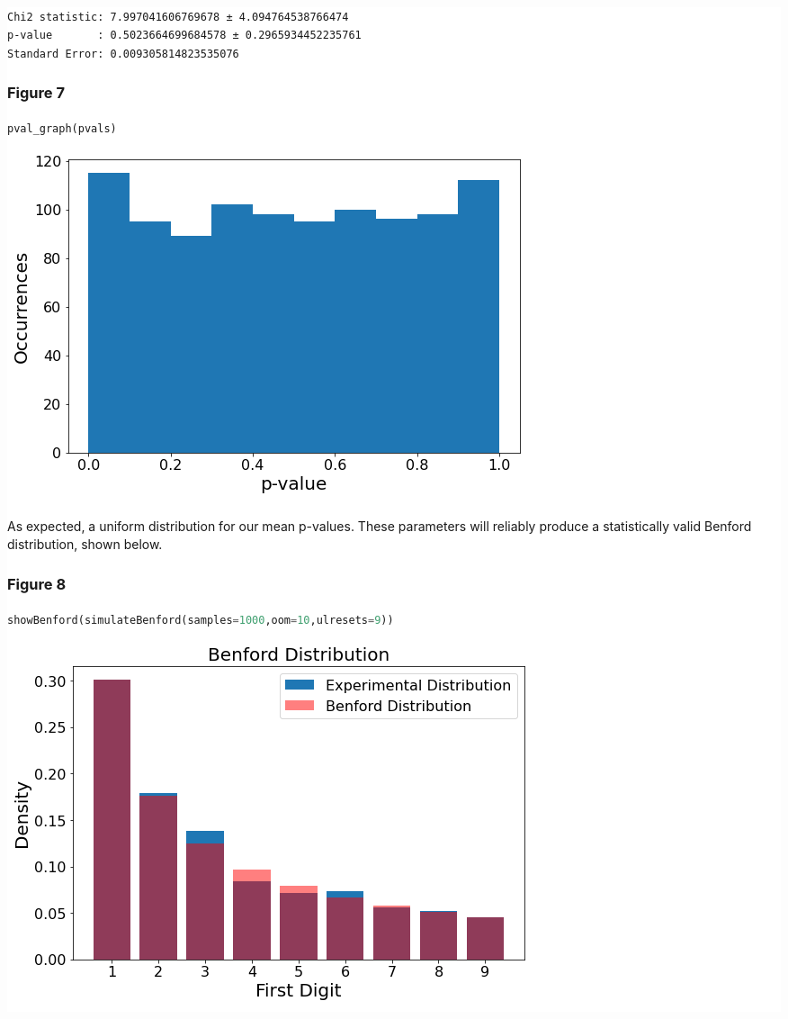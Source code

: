     Chi2 statistic: 7.997041606769678 ± 4.094764538766474
    p-value       : 0.5023664699684578 ± 0.2965934452235761
    Standard Error: 0.009305814823535076


### Figure 7


```python
pval_graph(pvals)
```


![png](/assets/images/output_43_0.png)


As expected, a uniform distribution for our mean p-values. These parameters will reliably produce a statistically valid Benford distribution, shown below.

### Figure 8


```python
showBenford(simulateBenford(samples=1000,oom=10,ulresets=9))
```


![png](/assets/images/output_46_0.png)
